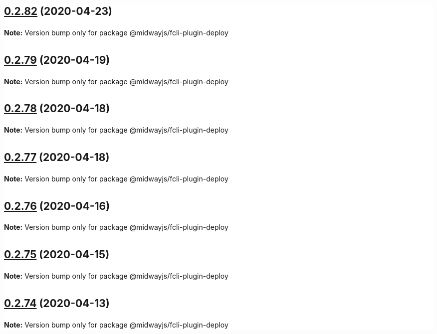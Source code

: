 

## [0.2.82](https://github.com/midwayjs/midway-faas/compare/v0.2.81...v0.2.82) (2020-04-23)

**Note:** Version bump only for package @midwayjs/fcli-plugin-deploy





## [0.2.79](https://github.com/midwayjs/midway-faas/compare/v0.2.78...v0.2.79) (2020-04-19)

**Note:** Version bump only for package @midwayjs/fcli-plugin-deploy





## [0.2.78](https://github.com/midwayjs/midway-faas/compare/v0.2.77...v0.2.78) (2020-04-18)

**Note:** Version bump only for package @midwayjs/fcli-plugin-deploy





## [0.2.77](https://github.com/midwayjs/midway-faas/compare/v0.2.76...v0.2.77) (2020-04-18)

**Note:** Version bump only for package @midwayjs/fcli-plugin-deploy





## [0.2.76](https://github.com/midwayjs/midway-faas/compare/v0.2.71...v0.2.76) (2020-04-16)

**Note:** Version bump only for package @midwayjs/fcli-plugin-deploy





## [0.2.75](https://github.com/midwayjs/midway-faas/compare/v0.2.71...v0.2.75) (2020-04-15)

**Note:** Version bump only for package @midwayjs/fcli-plugin-deploy





## [0.2.74](https://github.com/midwayjs/midway-faas/compare/v0.2.73...v0.2.74) (2020-04-13)

**Note:** Version bump only for package @midwayjs/fcli-plugin-deploy
